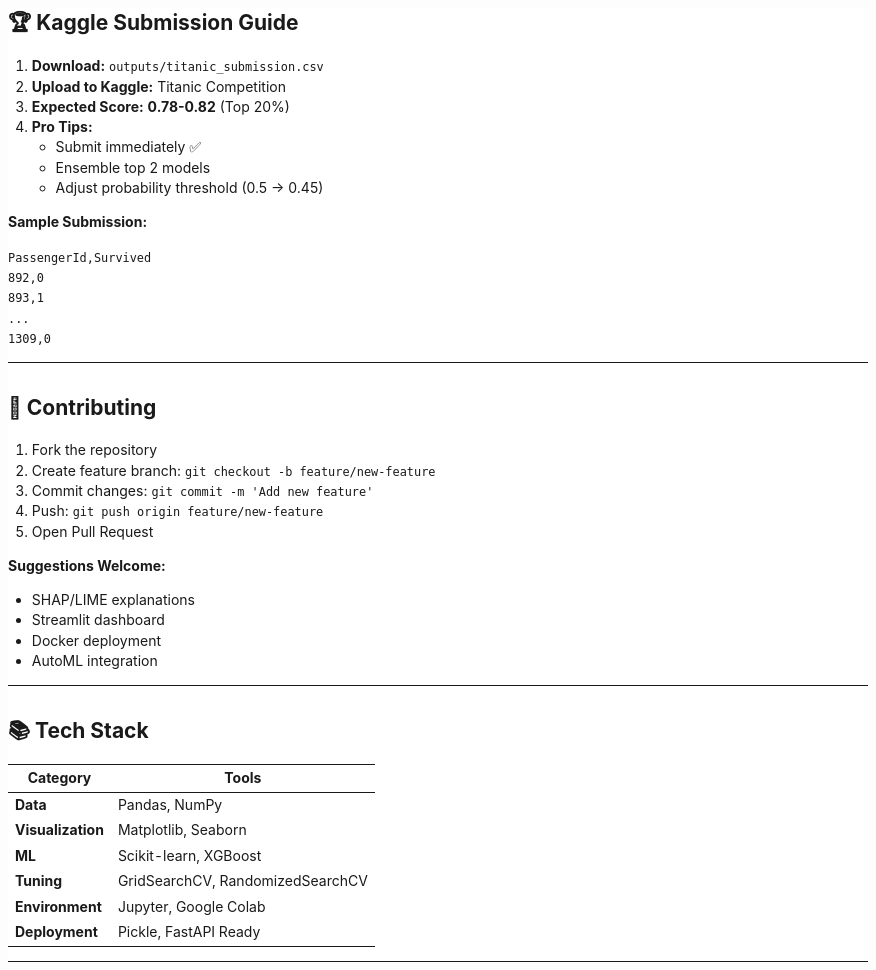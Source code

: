 
## 🏆 **Kaggle Submission Guide**

1. **Download:** `outputs/titanic_submission.csv`
2. **Upload to Kaggle:** Titanic Competition
3. **Expected Score:** **0.78-0.82** (Top 20%)
4. **Pro Tips:**
   - Submit immediately ✅
   - Ensemble top 2 models
   - Adjust probability threshold (0.5 → 0.45)

**Sample Submission:**
```csv
PassengerId,Survived
892,0
893,1
...
1309,0
```

---

## 🤝 **Contributing**

1. Fork the repository
2. Create feature branch: `git checkout -b feature/new-feature`
3. Commit changes: `git commit -m 'Add new feature'`
4. Push: `git push origin feature/new-feature`
5. Open Pull Request

**Suggestions Welcome:**
- SHAP/LIME explanations
- Streamlit dashboard
- Docker deployment
- AutoML integration

---

## 📚 **Tech Stack**

| Category | Tools |
|----------|-------|
| **Data** | Pandas, NumPy |
| **Visualization** | Matplotlib, Seaborn |
| **ML** | Scikit-learn, XGBoost |
| **Tuning** | GridSearchCV, RandomizedSearchCV |
| **Environment** | Jupyter, Google Colab |
| **Deployment** | Pickle, FastAPI Ready |

---